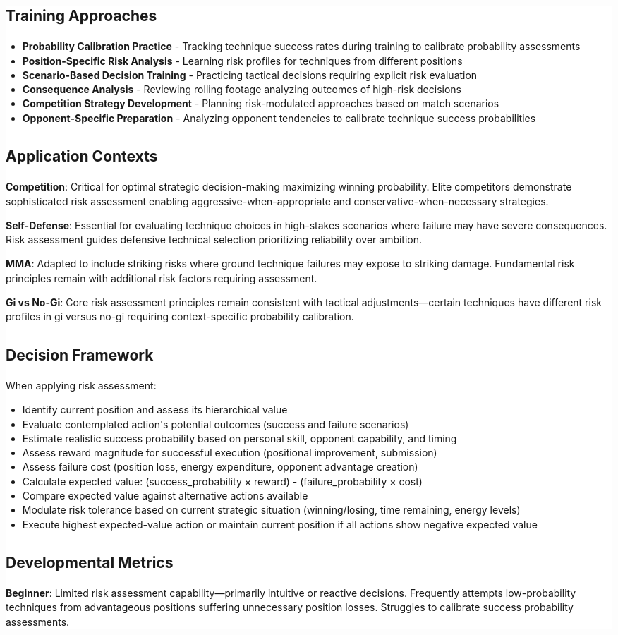## Training Approaches
- **Probability Calibration Practice** - Tracking technique success rates during training to calibrate probability assessments
- **Position-Specific Risk Analysis** - Learning risk profiles for techniques from different positions
- **Scenario-Based Decision Training** - Practicing tactical decisions requiring explicit risk evaluation
- **Consequence Analysis** - Reviewing rolling footage analyzing outcomes of high-risk decisions
- **Competition Strategy Development** - Planning risk-modulated approaches based on match scenarios
- **Opponent-Specific Preparation** - Analyzing opponent tendencies to calibrate technique success probabilities

## Application Contexts

**Competition**: Critical for optimal strategic decision-making maximizing winning probability. Elite competitors demonstrate sophisticated risk assessment enabling aggressive-when-appropriate and conservative-when-necessary strategies.

**Self-Defense**: Essential for evaluating technique choices in high-stakes scenarios where failure may have severe consequences. Risk assessment guides defensive technical selection prioritizing reliability over ambition.

**MMA**: Adapted to include striking risks where ground technique failures may expose to striking damage. Fundamental risk principles remain with additional risk factors requiring assessment.

**Gi vs No-Gi**: Core risk assessment principles remain consistent with tactical adjustments—certain techniques have different risk profiles in gi versus no-gi requiring context-specific probability calibration.

## Decision Framework

When applying risk assessment:
- Identify current position and assess its hierarchical value
- Evaluate contemplated action's potential outcomes (success and failure scenarios)
- Estimate realistic success probability based on personal skill, opponent capability, and timing
- Assess reward magnitude for successful execution (positional improvement, submission)
- Assess failure cost (position loss, energy expenditure, opponent advantage creation)
- Calculate expected value: (success_probability × reward) - (failure_probability × cost)
- Compare expected value against alternative actions available
- Modulate risk tolerance based on current strategic situation (winning/losing, time remaining, energy levels)
- Execute highest expected-value action or maintain current position if all actions show negative expected value

## Developmental Metrics

**Beginner**: Limited risk assessment capability—primarily intuitive or reactive decisions. Frequently attempts low-probability techniques from advantageous positions suffering unnecessary position losses. Struggles to calibrate success probability assessments.
